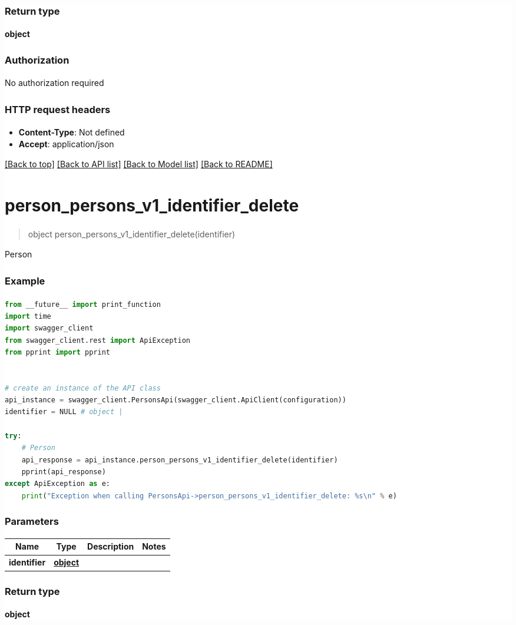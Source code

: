 ### Return type

**object**

### Authorization

No authorization required

### HTTP request headers

 - **Content-Type**: Not defined
 - **Accept**: application/json

[[Back to top]](#) [[Back to API list]](../README.md#documentation-for-api-endpoints) [[Back to Model list]](../README.md#documentation-for-models) [[Back to README]](../README.md)

# **person_persons_v1_identifier_delete**
> object person_persons_v1_identifier_delete(identifier)

Person

### Example
```python
from __future__ import print_function
import time
import swagger_client
from swagger_client.rest import ApiException
from pprint import pprint


# create an instance of the API class
api_instance = swagger_client.PersonsApi(swagger_client.ApiClient(configuration))
identifier = NULL # object | 

try:
    # Person
    api_response = api_instance.person_persons_v1_identifier_delete(identifier)
    pprint(api_response)
except ApiException as e:
    print("Exception when calling PersonsApi->person_persons_v1_identifier_delete: %s\n" % e)
```

### Parameters

Name | Type | Description  | Notes
------------- | ------------- | ------------- | -------------
 **identifier** | [**object**](.md)|  | 

### Return type

**object**
